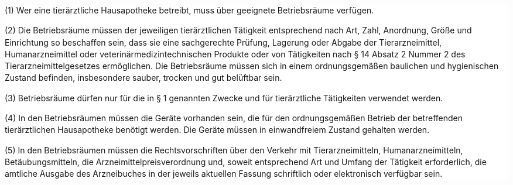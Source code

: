 <div>

<div class="jnhtml">

<div>

<div class="jurAbsatz">

(1) Wer eine tierärztliche Hausapotheke betreibt, muss über geeignete
Betriebsräume verfügen.

</div>

<div class="jurAbsatz">

(2) Die Betriebsräume müssen der jeweiligen tierärztlichen Tätigkeit
entsprechend nach Art, Zahl, Anordnung, Größe und Einrichtung so
beschaffen sein, dass sie eine sachgerechte Prüfung, Lagerung oder
Abgabe der Tierarzneimittel, Humanarzneimittel oder
veterinärmedizintechnischen Produkte oder von Tätigkeiten nach § 14
Absatz 2 Nummer 2 des Tierarzneimittelgesetzes ermöglichen. Die
Betriebsräume müssen sich in einem ordnungsgemäßen baulichen und
hygienischen Zustand befinden, insbesondere sauber, trocken und gut
belüftbar sein.

</div>

<div class="jurAbsatz">

(3) Betriebsräume dürfen nur für die in § 1 genannten Zwecke und für
tierärztliche Tätigkeiten verwendet werden.

</div>

<div class="jurAbsatz">

(4) In den Betriebsräumen müssen die Geräte vorhanden sein, die für den
ordnungsgemäßen Betrieb der betreffenden tierärztlichen Hausapotheke
benötigt werden. Die Geräte müssen in einwandfreiem Zustand gehalten
werden.

</div>

<div class="jurAbsatz">

(5) In den Betriebsräumen müssen die Rechtsvorschriften über den Verkehr
mit Tierarzneimitteln, Humanarzneimitteln, Betäubungsmitteln, die
Arzneimittelpreisverordnung und, soweit entsprechend Art und Umfang der
Tätigkeit erforderlich, die amtliche Ausgabe des Arzneibuches in der
jeweils aktuellen Fassung schriftlich oder elektronisch verfügbar sein.

</div>

</div>

</div>

</div>

<span id="BJNR1570A0024BJNE000600000.html"></span>
